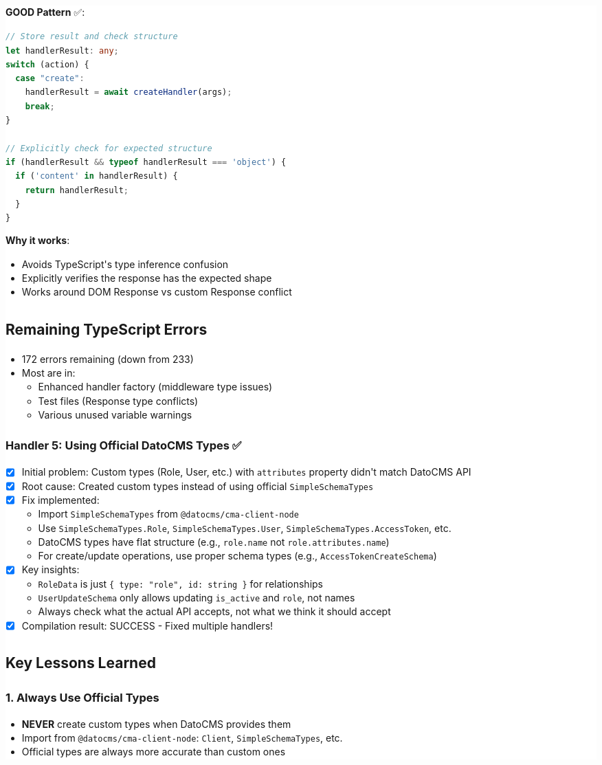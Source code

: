 **GOOD Pattern** ✅:
```typescript
// Store result and check structure
let handlerResult: any;
switch (action) {
  case "create":
    handlerResult = await createHandler(args);
    break;
}

// Explicitly check for expected structure
if (handlerResult && typeof handlerResult === 'object') {
  if ('content' in handlerResult) {
    return handlerResult;
  }
}
```

**Why it works**: 
- Avoids TypeScript's type inference confusion
- Explicitly verifies the response has the expected shape
- Works around DOM Response vs custom Response conflict

## Remaining TypeScript Errors
- 172 errors remaining (down from 233)
- Most are in:
  - Enhanced handler factory (middleware type issues)
  - Test files (Response type conflicts)
  - Various unused variable warnings

### Handler 5: Using Official DatoCMS Types ✅
- [x] Initial problem: Custom types (Role, User, etc.) with `attributes` property didn't match DatoCMS API
- [x] Root cause: Created custom types instead of using official `SimpleSchemaTypes`
- [x] Fix implemented:
  - Import `SimpleSchemaTypes` from `@datocms/cma-client-node`
  - Use `SimpleSchemaTypes.Role`, `SimpleSchemaTypes.User`, `SimpleSchemaTypes.AccessToken`, etc.
  - DatoCMS types have flat structure (e.g., `role.name` not `role.attributes.name`)
  - For create/update operations, use proper schema types (e.g., `AccessTokenCreateSchema`)
- [x] Key insights:
  - `RoleData` is just `{ type: "role", id: string }` for relationships
  - `UserUpdateSchema` only allows updating `is_active` and `role`, not names
  - Always check what the actual API accepts, not what we think it should accept
- [x] Compilation result: SUCCESS - Fixed multiple handlers!

## Key Lessons Learned

### 1. Always Use Official Types
- **NEVER** create custom types when DatoCMS provides them
- Import from `@datocms/cma-client-node`: `Client`, `SimpleSchemaTypes`, etc.
- Official types are always more accurate than custom ones
